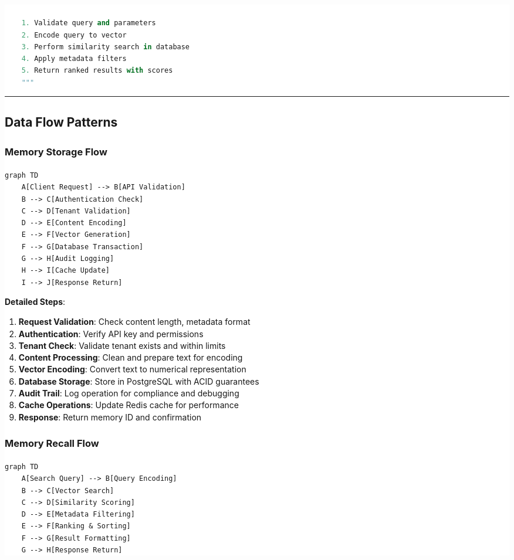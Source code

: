 ```python
    
    1. Validate query and parameters
    2. Encode query to vector
    3. Perform similarity search in database
    4. Apply metadata filters
    5. Return ranked results with scores
    """
```

---

## Data Flow Patterns

### Memory Storage Flow

```mermaid
graph TD
    A[Client Request] --> B[API Validation]
    B --> C[Authentication Check]
    C --> D[Tenant Validation]
    D --> E[Content Encoding]
    E --> F[Vector Generation]
    F --> G[Database Transaction]
    G --> H[Audit Logging]
    H --> I[Cache Update]
    I --> J[Response Return]
```

**Detailed Steps**:
1. **Request Validation**: Check content length, metadata format
2. **Authentication**: Verify API key and permissions
3. **Tenant Check**: Validate tenant exists and within limits
4. **Content Processing**: Clean and prepare text for encoding
5. **Vector Encoding**: Convert text to numerical representation
6. **Database Storage**: Store in PostgreSQL with ACID guarantees
7. **Audit Trail**: Log operation for compliance and debugging
8. **Cache Operations**: Update Redis cache for performance
9. **Response**: Return memory ID and confirmation

### Memory Recall Flow

```mermaid
graph TD
    A[Search Query] --> B[Query Encoding] 
    B --> C[Vector Search]
    C --> D[Similarity Scoring]
    D --> E[Metadata Filtering]
    E --> F[Ranking & Sorting]
    F --> G[Result Formatting]
    G --> H[Response Return]
```
